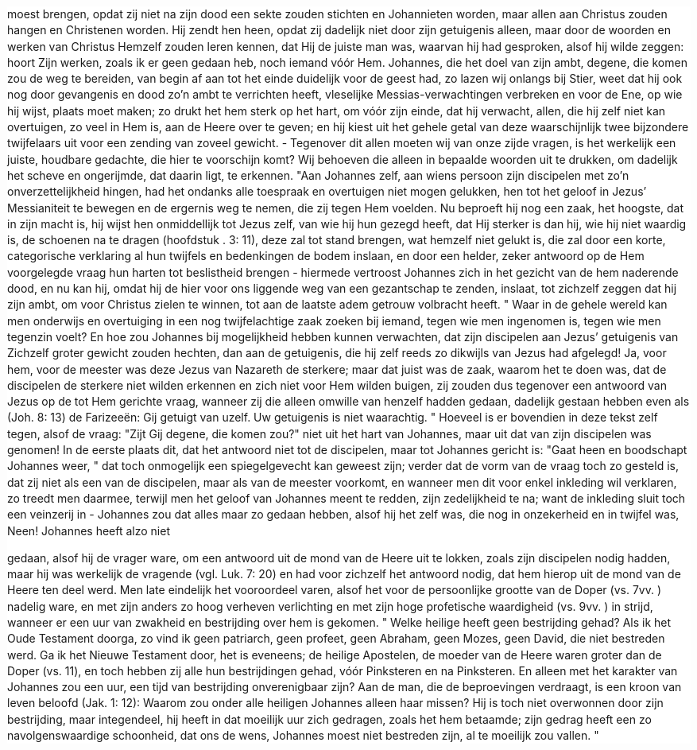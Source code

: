 moest brengen, opdat zij niet na zijn dood een sekte zouden stichten en Johannieten worden, maar allen aan Christus zouden hangen en Christenen worden. Hij zendt hen heen, opdat zij dadelijk  niet  door  zijn getuigenis alleen,  maar  door  de woorden en werken van  Christus Hemzelf zouden leren kennen, dat Hij de juiste man was, waarvan hij had gesproken, alsof hij wilde zeggen:  hoort  Zijn werken,  zoals ik  er  geen gedaan heb,  noch iemand  vóór  Hem. Johannes, die het doel van zijn ambt, degene, die komen zou de weg te bereiden, van begin af aan tot het einde duidelijk voor de geest had, zo lazen wij onlangs bij Stier, weet dat hij ook nog door gevangenis en dood zo’n ambt te verrichten heeft, vleselijke Messias-verwachtingen verbreken en voor de Ene, op wie hij wijst, plaats moet maken; zo drukt het hem sterk op het hart, om vóór zijn einde, dat hij verwacht, allen, die hij zelf niet kan overtuigen, zo veel in Hem is, aan de Heere over te geven; en hij kiest uit het gehele getal van deze waarschijnlijk twee bijzondere twijfelaars uit voor een zending van zoveel gewicht. - Tegenover dit allen moeten wij van onze zijde vragen, is het werkelijk een juiste, houdbare gedachte, die hier te voorschijn komt? Wij behoeven die alleen in bepaalde woorden uit te drukken, om dadelijk het scheve en ongerijmde, dat daarin ligt, te erkennen. "Aan Johannes zelf, aan wiens persoon zijn  discipelen  met  zo’n  onverzettelijkheid  hingen,  had  het  ondanks  alle  toespraak  en overtuigen niet mogen gelukken, hen tot het geloof in Jezus’ Messianiteit te bewegen en de ergernis weg te nemen, die zij tegen Hem voelden. Nu beproeft hij nog een zaak, het hoogste, dat in zijn macht is, hij wijst hen onmiddellijk tot Jezus zelf, van wie hij hun gezegd heeft, dat Hij sterker is dan hij, wie hij niet waardig is, de schoenen na te dragen (hoofdstuk . 3: 11), deze zal tot stand brengen, wat hemzelf niet gelukt is, die zal door een korte, categorische verklaring  al  hun  twijfels  en  bedenkingen  de  bodem  inslaan,  en  door  een  helder,  zeker antwoord  op  de  Hem  voorgelegde  vraag  hun  harten  tot  beslistheid  brengen  -  hiermede vertroost Johannes zich in het gezicht van de hem naderende dood, en nu kan hij, omdat hij de hier voor ons liggende weg van een gezantschap te zenden, inslaat, tot zichzelf zeggen dat hij zijn ambt, om voor Christus zielen te winnen, tot aan de laatste adem getrouw volbracht heeft. " Waar in de gehele wereld kan men onderwijs en overtuiging in een nog twijfelachtige zaak zoeken bij iemand, tegen wie men ingenomen is, tegen wie men tegenzin voelt? En hoe zou Johannes  bij  mogelijkheid  hebben  kunnen  verwachten,   dat   zijn  discipelen  aan  Jezus’ getuigenis van Zichzelf groter gewicht zouden hechten, dan aan de getuigenis, die hij zelf reeds zo dikwijls van Jezus had afgelegd! Ja, voor hem, voor de meester was deze Jezus van Nazareth de sterkere; maar dat juist was de zaak, waarom het te doen was, dat de discipelen de  sterkere  niet  wilden  erkennen  en  zich  niet  voor  Hem  wilden  buigen,  zij  zouden  dus tegenover een antwoord van Jezus  op de tot  Hem gerichte vraag, wanneer zij die alleen omwille  van  henzelf  hadden  gedaan,  dadelijk  gestaan  hebben  even  als  (Joh.  8:  13)  de Farizeeën: Gij getuigt van uzelf. Uw getuigenis is niet waarachtig. " Hoeveel is er bovendien in deze tekst zelf tegen, alsof de vraag: "Zijt Gij degene, die komen zou?" niet uit het hart van Johannes, maar  uit  dat  van zijn discipelen was genomen! In de eerste plaats dit, dat  het antwoord niet  tot  de discipelen, maar tot  Johannes gericht  is: "Gaat  heen en boodschapt Johannes weer, " dat toch onmogelijk een spiegelgevecht kan geweest zijn; verder dat de vorm van de vraag toch zo gesteld is, dat zij niet als een van de discipelen, maar als van de meester voorkomt, en wanneer men dit voor enkel inkleding wil verklaren, zo treedt  men daarmee, terwijl men het geloof van Johannes meent te redden, zijn zedelijkheid te na; want de inkleding sluit toch een veinzerij in - Johannes zou dat alles maar zo gedaan hebben, alsof hij het zelf was, die nog in onzekerheid en in twijfel was, Neen! Johannes heeft alzo niet

gedaan, alsof hij de vrager ware, om een antwoord uit de mond van de Heere uit te lokken, zoals zijn discipelen nodig hadden, maar hij was werkelijk de vragende (vgl. Luk. 7: 20) en had voor zichzelf het antwoord nodig, dat hem hierop uit de mond van de Heere ten deel werd. Men late eindelijk het vooroordeel varen, alsof het voor de persoonlijke grootte van de Doper (vs. 7vv. ) nadelig ware, en met zijn anders zo hoog verheven verlichting en met zijn hoge profetische  waardigheid (vs.  9vv.  )  in strijd,  wanneer  er  een uur  van zwakheid  en bestrijding over hem is gekomen. " Welke heilige heeft geen bestrijding gehad? Als ik het Oude Testament doorga, zo vind ik geen patriarch, geen profeet, geen Abraham, geen Mozes, geen David, die niet bestreden werd. Ga ik het Nieuwe Testament door, het is eveneens; de heilige Apostelen, de moeder van de Heere waren groter dan de Doper (vs. 11), en toch hebben zij alle hun bestrijdingen gehad, vóór Pinksteren en na Pinksteren. En alleen met het karakter van Johannes zou een uur, een tijd van bestrijding onverenigbaar zijn? Aan de man, die de beproevingen verdraagt, is een kroon van leven beloofd (Jak. 1: 12): Waarom zou onder  alle  heiligen  Johannes  alleen  haar  missen?  Hij  is  toch  niet  overwonnen  door  zijn bestrijding,  maar  integendeel,  hij heeft  in  dat  moeilijk  uur  zich  gedragen,  zoals  het  hem betaamde; zijn gedrag heeft een zo navolgenswaardige schoonheid, dat ons de wens, Johannes moest niet bestreden zijn, al te moeilijk zou vallen. "
